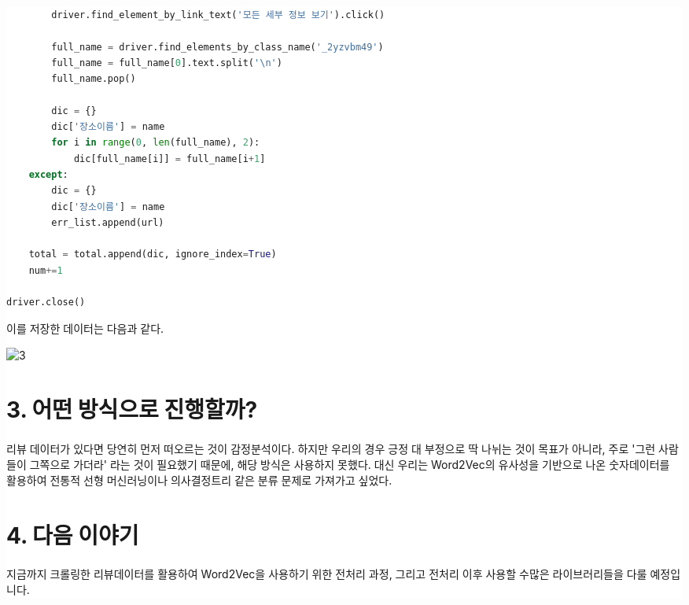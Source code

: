 ```python
        driver.find_element_by_link_text('모든 세부 정보 보기').click()

        full_name = driver.find_elements_by_class_name('_2yzvbm49')
        full_name = full_name[0].text.split('\n')
        full_name.pop()

        dic = {}
        dic['장소이름'] = name
        for i in range(0, len(full_name), 2):
            dic[full_name[i]] = full_name[i+1]
    except:
        dic = {}
        dic['장소이름'] = name
        err_list.append(url)
  
    total = total.append(dic, ignore_index=True)
    num+=1
    
driver.close()
```

이를 저장한 데이터는 다음과 같다.

<img width="712" alt="3" src="https://user-images.githubusercontent.com/32767165/131219351-1e30f9bb-6868-47ea-974c-72eb06125702.PNG">

# 3. 어떤 방식으로 진행할까?
리뷰 데이터가 있다면 당연히 먼저 떠오르는 것이 감정분석이다. 하지만 우리의 경우 긍정 대 부정으로 딱 나뉘는 것이 목표가 아니라, 주로 '그런 사람들이 그쪽으로 가더라' 라는 것이 필요했기 때문에, 해당 방식은 사용하지 못했다. 대신 우리는 Word2Vec의 유사성을 기반으로 나온 숫자데이터를 활용하여 전통적 선형 머신러닝이나 의사결정트리 같은 분류 문제로 가져가고 싶었다.

# 4. 다음 이야기
지금까지 크롤링한 리뷰데이터를 활용하여 Word2Vec을 사용하기 위한 전처리 과정, 그리고 전처리 이후 사용할 수많은 라이브러리들을 다룰 예정입니다.